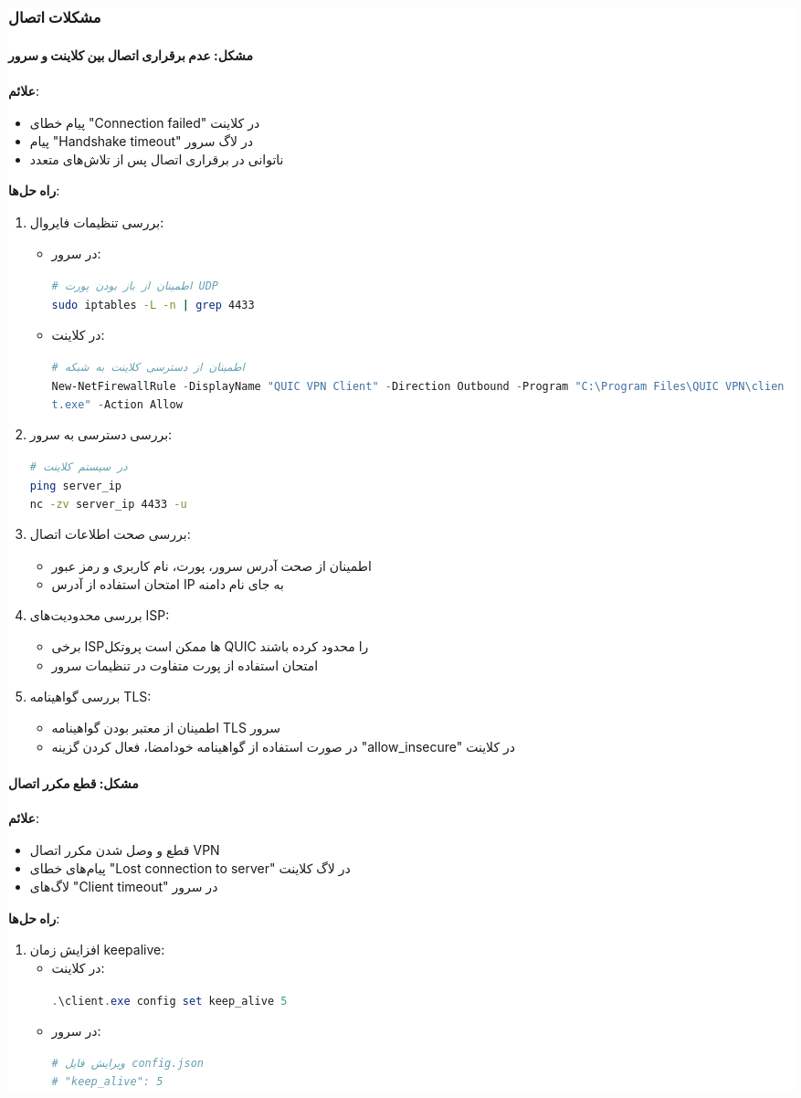 ### مشکلات اتصال

#### مشکل: عدم برقراری اتصال بین کلاینت و سرور

**علائم**:
- پیام خطای "Connection failed" در کلاینت
- پیام "Handshake timeout" در لاگ سرور
- ناتوانی در برقراری اتصال پس از تلاش‌های متعدد

**راه حل‌ها**:
1. بررسی تنظیمات فایروال:
   - در سرور:
     ```bash
     # اطمینان از باز بودن پورت UDP
     sudo iptables -L -n | grep 4433
     ```
   - در کلاینت:
     ```powershell
     # اطمینان از دسترسی کلاینت به شبکه
     New-NetFirewallRule -DisplayName "QUIC VPN Client" -Direction Outbound -Program "C:\Program Files\QUIC VPN\client.exe" -Action Allow
     ```

2. بررسی دسترسی به سرور:
   ```bash
   # در سیستم کلاینت
   ping server_ip
   nc -zv server_ip 4433 -u
   ```

3. بررسی صحت اطلاعات اتصال:
   - اطمینان از صحت آدرس سرور، پورت، نام کاربری و رمز عبور
   - امتحان استفاده از آدرس IP به جای نام دامنه

4. بررسی محدودیت‌های ISP:
   - برخی ISPها ممکن است پروتکل QUIC را محدود کرده باشند
   - امتحان استفاده از پورت متفاوت در تنظیمات سرور

5. بررسی گواهینامه TLS:
   - اطمینان از معتبر بودن گواهینامه TLS سرور
   - در صورت استفاده از گواهینامه خودامضا، فعال کردن گزینه "allow_insecure" در کلاینت

#### مشکل: قطع مکرر اتصال

**علائم**:
- قطع و وصل شدن مکرر اتصال VPN
- پیام‌های خطای "Lost connection to server" در لاگ کلاینت
- لاگ‌های "Client timeout" در سرور

**راه حل‌ها**:
1. افزایش زمان keepalive:
   - در کلاینت:
     ```powershell
     .\client.exe config set keep_alive 5
     ```
   - در سرور:
     ```bash
     # ویرایش فایل config.json
     # "keep_alive": 5
     ```
